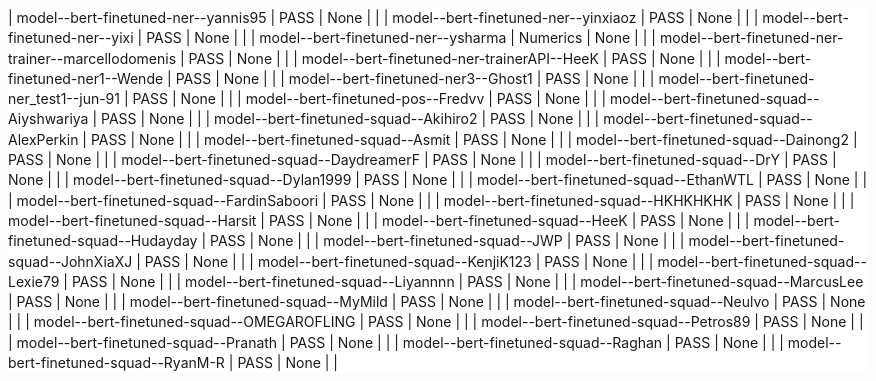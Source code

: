 | model--bert-finetuned-ner--yannis95 | PASS | None | |
| model--bert-finetuned-ner--yinxiaoz | PASS | None | |
| model--bert-finetuned-ner--yixi | PASS | None | |
| model--bert-finetuned-ner--ysharma | Numerics | None | |
| model--bert-finetuned-ner-trainer--marcellodomenis | PASS | None | |
| model--bert-finetuned-ner-trainerAPI--HeeK | PASS | None | |
| model--bert-finetuned-ner1--Wende | PASS | None | |
| model--bert-finetuned-ner3--Ghost1 | PASS | None | |
| model--bert-finetuned-ner_test1--jun-91 | PASS | None | |
| model--bert-finetuned-pos--Fredvv | PASS | None | |
| model--bert-finetuned-squad--Aiyshwariya | PASS | None | |
| model--bert-finetuned-squad--Akihiro2 | PASS | None | |
| model--bert-finetuned-squad--AlexPerkin | PASS | None | |
| model--bert-finetuned-squad--Asmit | PASS | None | |
| model--bert-finetuned-squad--Dainong2 | PASS | None | |
| model--bert-finetuned-squad--DaydreamerF | PASS | None | |
| model--bert-finetuned-squad--DrY | PASS | None | |
| model--bert-finetuned-squad--Dylan1999 | PASS | None | |
| model--bert-finetuned-squad--EthanWTL | PASS | None | |
| model--bert-finetuned-squad--FardinSaboori | PASS | None | |
| model--bert-finetuned-squad--HKHKHKHK | PASS | None | |
| model--bert-finetuned-squad--Harsit | PASS | None | |
| model--bert-finetuned-squad--HeeK | PASS | None | |
| model--bert-finetuned-squad--Hudayday | PASS | None | |
| model--bert-finetuned-squad--JWP | PASS | None | |
| model--bert-finetuned-squad--JohnXiaXJ | PASS | None | |
| model--bert-finetuned-squad--KenjiK123 | PASS | None | |
| model--bert-finetuned-squad--Lexie79 | PASS | None | |
| model--bert-finetuned-squad--Liyannnn | PASS | None | |
| model--bert-finetuned-squad--MarcusLee | PASS | None | |
| model--bert-finetuned-squad--MyMild | PASS | None | |
| model--bert-finetuned-squad--Neulvo | PASS | None | |
| model--bert-finetuned-squad--OMEGAROFLING | PASS | None | |
| model--bert-finetuned-squad--Petros89 | PASS | None | |
| model--bert-finetuned-squad--Pranath | PASS | None | |
| model--bert-finetuned-squad--Raghan | PASS | None | |
| model--bert-finetuned-squad--RyanM-R | PASS | None | |